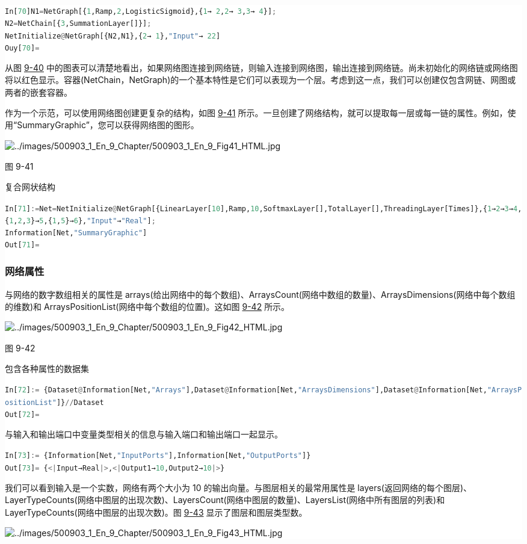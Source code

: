 ```py
In[70]N1=NetGraph[{1,Ramp,2,LogisticSigmoid},{1→ 2,2→ 3,3→ 4}];
N2=NetChain[{3,SummationLayer[]}];
NetInitialize@NetGraph[{N2,N1},{2→ 1},"Input"→ 22]
Ouy[70]=

```

从图 [9-40](#Fig40) 中的图表可以清楚地看出，如果网络图连接到网络链，则输入连接到网络图，输出连接到网络链。尚未初始化的网络链或网络图将以红色显示。容器(NetChain，NetGraph)的一个基本特性是它们可以表现为一个层。考虑到这一点，我们可以创建仅包含网链、网图或两者的嵌套容器。

作为一个示范，可以使用网络图创建更复杂的结构，如图 [9-41](#Fig41) 所示。一旦创建了网络结构，就可以提取每一层或每一链的属性。例如，使用“SummaryGraphic”，您可以获得网络图的图形。

![../images/500903_1_En_9_Chapter/500903_1_En_9_Fig41_HTML.jpg](../images/500903_1_En_9_Chapter/500903_1_En_9_Fig41_HTML.jpg)

图 9-41

复合网状结构

```py
In[71]:=Net=NetInitialize@NetGraph[{LinearLayer[10],Ramp,10,SoftmaxLayer[],TotalLayer[],ThreadingLayer[Times]},{1→2→3→4,{1,2,3}→5,{1,5}→6},"Input"→"Real"];
Information[Net,"SummaryGraphic"]
Out[71]=

```

### 网络属性

与网络的数字数组相关的属性是 arrays(给出网络中的每个数组)、ArraysCount(网络中数组的数量)、ArraysDimensions(网络中每个数组的维数)和 ArraysPositionList(网络中每个数组的位置)。这如图 [9-42](#Fig42) 所示。

![../images/500903_1_En_9_Chapter/500903_1_En_9_Fig42_HTML.jpg](../images/500903_1_En_9_Chapter/500903_1_En_9_Fig42_HTML.jpg)

图 9-42

包含各种属性的数据集

```py
In[72]:= {Dataset@Information[Net,"Arrays"],Dataset@Information[Net,"ArraysDimensions"],Dataset@Information[Net,"ArraysPositionList"]}//Dataset
Out[72]=

```

与输入和输出端口中变量类型相关的信息与输入端口和输出端口一起显示。

```py
In[73]:= {Information[Net,"InputPorts"],Information[Net,"OutputPorts"]}
Out[73]= {<|Input→Real|>,<|Output1→10,Output2→10|>}

```

我们可以看到输入是一个实数，网络有两个大小为 10 的输出向量。与图层相关的最常用属性是 layers(返回网络的每个图层)、LayerTypeCounts(网络中图层的出现次数)、LayersCount(网络中图层的数量)、LayersList(网络中所有图层的列表)和 LayerTypeCounts(网络中图层的出现次数)。图 [9-43](#Fig43) 显示了图层和图层类型数。

![../images/500903_1_En_9_Chapter/500903_1_En_9_Fig43_HTML.jpg](../images/500903_1_En_9_Chapter/500903_1_En_9_Fig43_HTML.jpg)
